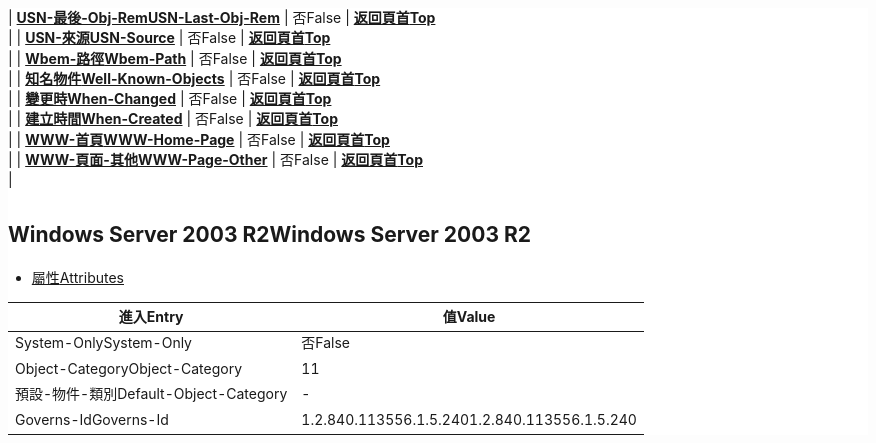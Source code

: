 | [<span data-ttu-id="2ad61-414">**USN-最後-Obj-Rem**</span><span class="sxs-lookup"><span data-stu-id="2ad61-414">**USN-Last-Obj-Rem**</span></span>](a-usnlastobjrem.md)                                 | <span data-ttu-id="2ad61-415">否</span><span class="sxs-lookup"><span data-stu-id="2ad61-415">False</span></span>     | [<span data-ttu-id="2ad61-416">**返回頁首**</span><span class="sxs-lookup"><span data-stu-id="2ad61-416">**Top**</span></span>](c-top.md)<br/> |
| [<span data-ttu-id="2ad61-417">**USN-來源**</span><span class="sxs-lookup"><span data-stu-id="2ad61-417">**USN-Source**</span></span>](a-usnsource.md)                                           | <span data-ttu-id="2ad61-418">否</span><span class="sxs-lookup"><span data-stu-id="2ad61-418">False</span></span>     | [<span data-ttu-id="2ad61-419">**返回頁首**</span><span class="sxs-lookup"><span data-stu-id="2ad61-419">**Top**</span></span>](c-top.md)<br/> |
| [<span data-ttu-id="2ad61-420">**Wbem-路徑**</span><span class="sxs-lookup"><span data-stu-id="2ad61-420">**Wbem-Path**</span></span>](a-wbempath.md)                                             | <span data-ttu-id="2ad61-421">否</span><span class="sxs-lookup"><span data-stu-id="2ad61-421">False</span></span>     | [<span data-ttu-id="2ad61-422">**返回頁首**</span><span class="sxs-lookup"><span data-stu-id="2ad61-422">**Top**</span></span>](c-top.md)<br/> |
| [<span data-ttu-id="2ad61-423">**知名物件**</span><span class="sxs-lookup"><span data-stu-id="2ad61-423">**Well-Known-Objects**</span></span>](a-wellknownobjects.md)                            | <span data-ttu-id="2ad61-424">否</span><span class="sxs-lookup"><span data-stu-id="2ad61-424">False</span></span>     | [<span data-ttu-id="2ad61-425">**返回頁首**</span><span class="sxs-lookup"><span data-stu-id="2ad61-425">**Top**</span></span>](c-top.md)<br/> |
| [<span data-ttu-id="2ad61-426">**變更時**</span><span class="sxs-lookup"><span data-stu-id="2ad61-426">**When-Changed**</span></span>](a-whenchanged.md)                                       | <span data-ttu-id="2ad61-427">否</span><span class="sxs-lookup"><span data-stu-id="2ad61-427">False</span></span>     | [<span data-ttu-id="2ad61-428">**返回頁首**</span><span class="sxs-lookup"><span data-stu-id="2ad61-428">**Top**</span></span>](c-top.md)<br/> |
| [<span data-ttu-id="2ad61-429">**建立時間**</span><span class="sxs-lookup"><span data-stu-id="2ad61-429">**When-Created**</span></span>](a-whencreated.md)                                       | <span data-ttu-id="2ad61-430">否</span><span class="sxs-lookup"><span data-stu-id="2ad61-430">False</span></span>     | [<span data-ttu-id="2ad61-431">**返回頁首**</span><span class="sxs-lookup"><span data-stu-id="2ad61-431">**Top**</span></span>](c-top.md)<br/> |
| [<span data-ttu-id="2ad61-432">**WWW-首頁**</span><span class="sxs-lookup"><span data-stu-id="2ad61-432">**WWW-Home-Page**</span></span>](a-wwwhomepage.md)                                      | <span data-ttu-id="2ad61-433">否</span><span class="sxs-lookup"><span data-stu-id="2ad61-433">False</span></span>     | [<span data-ttu-id="2ad61-434">**返回頁首**</span><span class="sxs-lookup"><span data-stu-id="2ad61-434">**Top**</span></span>](c-top.md)<br/> |
| [<span data-ttu-id="2ad61-435">**WWW-頁面-其他**</span><span class="sxs-lookup"><span data-stu-id="2ad61-435">**WWW-Page-Other**</span></span>](a-url.md)                                             | <span data-ttu-id="2ad61-436">否</span><span class="sxs-lookup"><span data-stu-id="2ad61-436">False</span></span>     | [<span data-ttu-id="2ad61-437">**返回頁首**</span><span class="sxs-lookup"><span data-stu-id="2ad61-437">**Top**</span></span>](c-top.md)<br/> |



## <a name="windows-server-2003-r2"></a><span data-ttu-id="2ad61-438">Windows Server 2003 R2</span><span class="sxs-lookup"><span data-stu-id="2ad61-438">Windows Server 2003 R2</span></span>

-   [<span data-ttu-id="2ad61-439">屬性</span><span class="sxs-lookup"><span data-stu-id="2ad61-439">Attributes</span></span>](#windows-server-2003-r2-attributes)



| <span data-ttu-id="2ad61-440">進入</span><span class="sxs-lookup"><span data-stu-id="2ad61-440">Entry</span></span> | <span data-ttu-id="2ad61-441">值</span><span class="sxs-lookup"><span data-stu-id="2ad61-441">Value</span></span> |
|-----------------------------|-------------------------------------------------------------------------------------------------------------------|
| <span data-ttu-id="2ad61-442">System-Only</span><span class="sxs-lookup"><span data-stu-id="2ad61-442">System-Only</span></span>                 | <span data-ttu-id="2ad61-443">否</span><span class="sxs-lookup"><span data-stu-id="2ad61-443">False</span></span>                                                                                                             |
| <span data-ttu-id="2ad61-444">Object-Category</span><span class="sxs-lookup"><span data-stu-id="2ad61-444">Object-Category</span></span>             | <span data-ttu-id="2ad61-445">1</span><span class="sxs-lookup"><span data-stu-id="2ad61-445">1</span></span>                                                                                                                 |
| <span data-ttu-id="2ad61-446">預設-物件-類別</span><span class="sxs-lookup"><span data-stu-id="2ad61-446">Default-Object-Category</span></span>     | \-                                                                                                                |
| <span data-ttu-id="2ad61-447">Governs-Id</span><span class="sxs-lookup"><span data-stu-id="2ad61-447">Governs-Id</span></span>                  | <span data-ttu-id="2ad61-448">1.2.840.113556.1.5.240</span><span class="sxs-lookup"><span data-stu-id="2ad61-448">1.2.840.113556.1.5.240</span></span>                                                                                            |